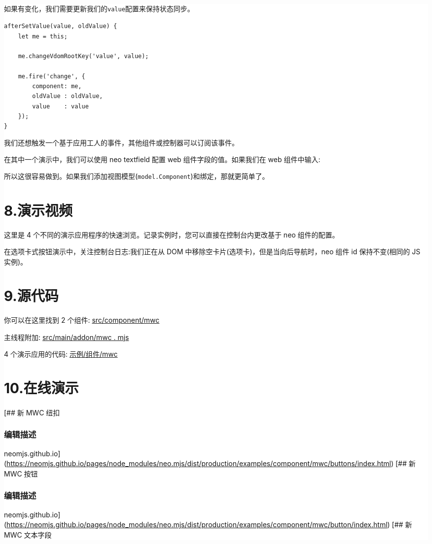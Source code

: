 如果有变化，我们需要更新我们的`value`配置来保持状态同步。

```
afterSetValue(value, oldValue) {
    let me = this;

    me.changeVdomRootKey('value', value);

    me.fire('change', {
        component: me,
        oldValue : oldValue,
        value    : value
    });
}
```

我们还想触发一个基于应用工人的事件，其他组件或控制器可以订阅该事件。

在其中一个演示中，我们可以使用 neo textfield 配置 web 组件字段的值。如果我们在 web 组件中输入:

所以这很容易做到。如果我们添加视图模型(`model.Component`)和绑定，那就更简单了。

# 8.演示视频

这里是 4 个不同的演示应用程序的快速浏览。记录实例时，您可以直接在控制台内更改基于 neo 组件的配置。

在选项卡式按钮演示中，关注控制台日志:我们正在从 DOM 中移除空卡片(选项卡)，但是当向后导航时，neo 组件 id 保持不变(相同的 JS 实例)。

# 9.源代码

你可以在这里找到 2 个组件:
[src/component/mwc](https://github.com/neomjs/neo/tree/dev/src/component/mwc)

主线程附加:
[src/main/addon/mwc . mjs](https://github.com/neomjs/neo/blob/dev/src/main/addon/Mwc.mjs)

4 个演示应用的代码:
[示例/组件/mwc](https://github.com/neomjs/neo/tree/dev/examples/component/mwc)

# 10.在线演示

 [## 新 MWC 纽扣

### 编辑描述

neomjs.github.io](https://neomjs.github.io/pages/node_modules/neo.mjs/dist/production/examples/component/mwc/buttons/index.html)  [## 新 MWC 按钮

### 编辑描述

neomjs.github.io](https://neomjs.github.io/pages/node_modules/neo.mjs/dist/production/examples/component/mwc/button/index.html)  [## 新 MWC 文本字段
